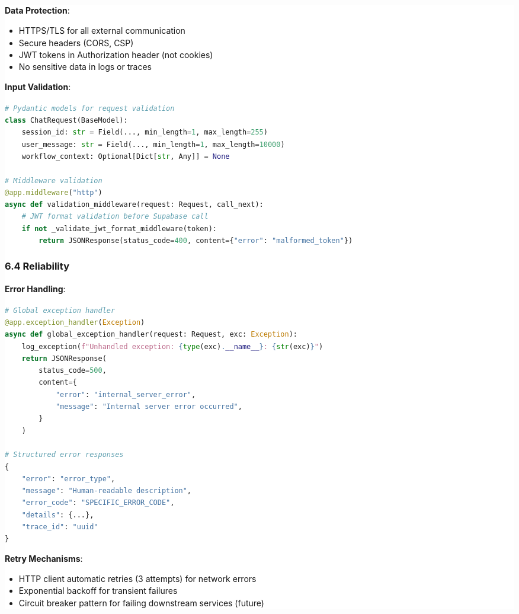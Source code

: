 **Data Protection**:
- HTTPS/TLS for all external communication
- Secure headers (CORS, CSP)
- JWT tokens in Authorization header (not cookies)
- No sensitive data in logs or traces

**Input Validation**:
```python
# Pydantic models for request validation
class ChatRequest(BaseModel):
    session_id: str = Field(..., min_length=1, max_length=255)
    user_message: str = Field(..., min_length=1, max_length=10000)
    workflow_context: Optional[Dict[str, Any]] = None

# Middleware validation
@app.middleware("http")
async def validation_middleware(request: Request, call_next):
    # JWT format validation before Supabase call
    if not _validate_jwt_format_middleware(token):
        return JSONResponse(status_code=400, content={"error": "malformed_token"})
```

### 6.4 Reliability

**Error Handling**:
```python
# Global exception handler
@app.exception_handler(Exception)
async def global_exception_handler(request: Request, exc: Exception):
    log_exception(f"Unhandled exception: {type(exc).__name__}: {str(exc)}")
    return JSONResponse(
        status_code=500,
        content={
            "error": "internal_server_error",
            "message": "Internal server error occurred",
        }
    )

# Structured error responses
{
    "error": "error_type",
    "message": "Human-readable description",
    "error_code": "SPECIFIC_ERROR_CODE",
    "details": {...},
    "trace_id": "uuid"
}
```

**Retry Mechanisms**:
- HTTP client automatic retries (3 attempts) for network errors
- Exponential backoff for transient failures
- Circuit breaker pattern for failing downstream services (future)
